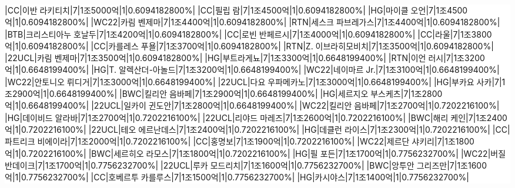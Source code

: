 |CC|이반 라키티치|7|1조5000억|1|0.6094182800%|
|CC|필립 람|7|1조4500억|1|0.6094182800%|
|HG|마이클 오언|7|1조4500억|1|0.6094182800%|
|WC22|카림 벤제마|7|1조4400억|1|0.6094182800%|
|RTN|세스크 파브레가스|7|1조4400억|1|0.6094182800%|
|BTB|크리스티아누 호날두|7|1조4200억|1|0.6094182800%|
|CC|로빈 반페르시|7|1조4000억|1|0.6094182800%|
|CC|라울|7|1조3800억|1|0.6094182800%|
|CC|카를레스 푸욜|7|1조3700억|1|0.6094182800%|
|RTN|Z. 이브라히모비치|7|1조3500억|1|0.6094182800%|
|22UCL|카림 벤제마|7|1조3500억|1|0.6094182800%|
|HG|부트라게뇨|7|1조3300억|1|0.6648199400%|
|RTN|이언 러시|7|1조3200억|1|0.6648199400%|
|HG|T. 알렉산더-아놀드|7|1조3200억|1|0.6648199400%|
|WC22|네이마르 Jr.|7|1조3100억|1|0.6648199400%|
|WC22|안토니오 뤼디거|7|1조3000억|1|0.6648199400%|
|22UCL|다요 우파메카노|7|1조3000억|1|0.6648199400%|
|HG|부카요 사카|7|1조2900억|1|0.6648199400%|
|BWC|킬리안 음바페|7|1조2900억|1|0.6648199400%|
|HG|세르지오 부스케츠|7|1조2800억|1|0.6648199400%|
|22UCL|일카이 귄도안|7|1조2800억|1|0.6648199400%|
|WC22|킬리안 음바페|7|1조2700억|1|0.7202216100%|
|HG|데이비드 알라바|7|1조2700억|1|0.7202216100%|
|22UCL|리야드 마레즈|7|1조2600억|1|0.7202216100%|
|BWC|해리 케인|7|1조2400억|1|0.7202216100%|
|22UCL|테오 에르난데스|7|1조2400억|1|0.7202216100%|
|HG|데클런 라이스|7|1조2300억|1|0.7202216100%|
|CC|파트리크 비에이라|7|1조2000억|1|0.7202216100%|
|CC|홍명보|7|1조1900억|1|0.7202216100%|
|WC22|제르단 샤키리|7|1조1800억|1|0.7202216100%|
|BWC|세르히오 라모스|7|1조1800억|1|0.7202216100%|
|HG|필 포든|7|1조1700억|1|0.7756232700%|
|WC22|버질 반데이크|7|1조1700억|1|0.7756232700%|
|22UCL|루카 모드리치|7|1조1600억|1|0.7756232700%|
|BWC|앙투안 그리즈만|7|1조1600억|1|0.7756232700%|
|CC|호베르투 카를루스|7|1조1500억|1|0.7756232700%|
|HG|카시야스|7|1조1400억|1|0.7756232700%|
